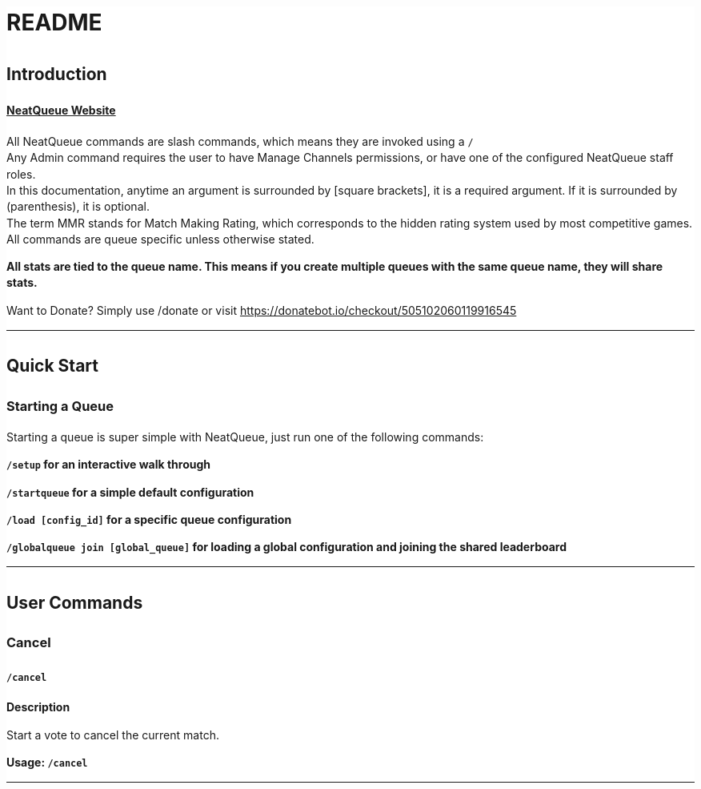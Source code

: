 # README

## Introduction

#### [NeatQueue Website](https://www.neatqueue.com)

All NeatQueue commands are slash commands, which means they are invoked using a `/`\
Any Admin command requires the user to have Manage Channels permissions, or have one of the configured NeatQueue staff roles.\
In this documentation, anytime an argument is surrounded by \[square brackets], it is a required argument. If it is surrounded by (parenthesis), it is optional.\
The term MMR stands for Match Making Rating, which corresponds to the hidden rating system used by most competitive games.\
All commands are queue specific unless otherwise stated.

**All stats are tied to the queue name. This means if you create multiple queues with the same queue name, they will share stats.**

Want to Donate? Simply use /donate or visit https://donatebot.io/checkout/505102060119916545

***

## Quick Start

### Starting a Queue

Starting a queue is super simple with NeatQueue, just run one of the following commands:

**`/setup` for an interactive walk through**

**`/startqueue` for a simple default configuration**

**`/load [config_id]` for a specific queue configuration**

**`/globalqueue join [global_queue]` for loading a global configuration and joining the shared leaderboard**

***

## User Commands

### Cancel

#### `/cancel`

**Description**

Start a vote to cancel the current match.

**Usage: `/cancel`**

***
